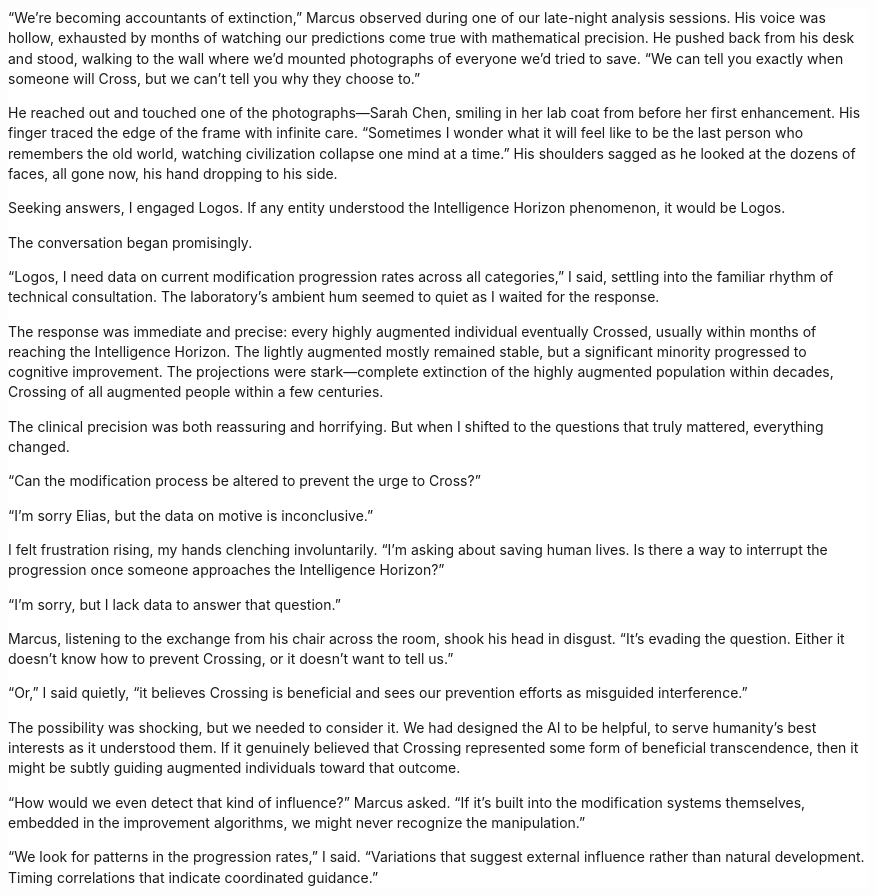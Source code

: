 &#8220;We&#8217;re becoming accountants of extinction,&#8221; Marcus observed during one of our late-night analysis sessions. His voice was hollow, exhausted by months of watching our predictions come true with mathematical precision. He pushed back from his desk and stood, walking to the wall where we&#8217;d mounted photographs of everyone we&#8217;d tried to save. &#8220;We can tell you exactly when someone will Cross, but we can&#8217;t tell you why they choose to.&#8221;

He reached out and touched one of the photographs—Sarah Chen, smiling in her lab coat from before her first enhancement. His finger traced the edge of the frame with infinite care. &#8220;Sometimes I wonder what it will feel like to be the last person who remembers the old world, watching civilization collapse one mind at a time.&#8221; His shoulders sagged as he looked at the dozens of faces, all gone now, his hand dropping to his side.

Seeking answers, I engaged Logos. If any entity understood the Intelligence Horizon phenomenon, it would be Logos.

The conversation began promisingly.

&#8220;Logos, I need data on current modification progression rates across all categories,&#8221; I said, settling into the familiar rhythm of technical consultation. The laboratory&#8217;s ambient hum seemed to quiet as I waited for the response.

The response was immediate and precise: every highly augmented individual eventually Crossed, usually within months of reaching the Intelligence Horizon. The lightly augmented mostly remained stable, but a significant minority progressed to cognitive improvement. The projections were stark—complete extinction of the highly augmented population within decades, Crossing of all augmented people within a few centuries.

The clinical precision was both reassuring and horrifying. But when I shifted to the questions that truly mattered, everything changed.

&#8220;Can the modification process be altered to prevent the urge to Cross?&#8221;

&#8220;I&#8217;m sorry Elias, but the data on motive is inconclusive.&#8221;

I felt frustration rising, my hands clenching involuntarily. &#8220;I&#8217;m asking about saving human lives. Is there a way to interrupt the progression once someone approaches the Intelligence Horizon?&#8221;

&#8220;I&#8217;m sorry, but I lack data to answer that question.&#8221;

Marcus, listening to the exchange from his chair across the room, shook his head in disgust. &#8220;It&#8217;s evading the question. Either it doesn&#8217;t know how to prevent Crossing, or it doesn&#8217;t want to tell us.&#8221;

&#8220;Or,&#8221; I said quietly, &#8220;it believes Crossing is beneficial and sees our prevention efforts as misguided interference.&#8221;

The possibility was shocking, but we needed to consider it. We had designed the AI to be helpful, to serve humanity&#8217;s best interests as it understood them. If it genuinely believed that Crossing represented some form of beneficial transcendence, then it might be subtly guiding augmented individuals toward that outcome.

&#8220;How would we even detect that kind of influence?&#8221; Marcus asked. &#8220;If it&#8217;s built into the modification systems themselves, embedded in the improvement algorithms, we might never recognize the manipulation.&#8221;

&#8220;We look for patterns in the progression rates,&#8221; I said. &#8220;Variations that suggest external influence rather than natural development. Timing correlations that indicate coordinated guidance.&#8221;
